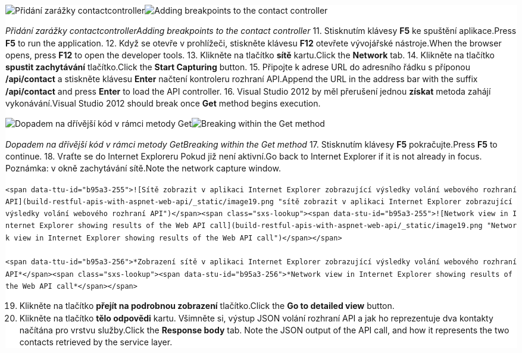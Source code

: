    <span data-ttu-id="b95a3-242">![Přidání zarážky contactcontroller](build-restful-apis-with-aspnet-web-api/_static/image17.png "přidání zarážky contactcontroller")</span><span class="sxs-lookup"><span data-stu-id="b95a3-242">![Adding breakpoints to the contact controller](build-restful-apis-with-aspnet-web-api/_static/image17.png "Adding breakpoints to the contact controller")</span></span>

   <span data-ttu-id="b95a3-243">*Přidání zarážky contactcontroller*</span><span class="sxs-lookup"><span data-stu-id="b95a3-243">*Adding breakpoints to the contact controller*</span></span>
11. <span data-ttu-id="b95a3-244">Stisknutím klávesy **F5** ke spuštění aplikace.</span><span class="sxs-lookup"><span data-stu-id="b95a3-244">Press **F5** to run the application.</span></span>
12. <span data-ttu-id="b95a3-245">Když se otevře v prohlížeči, stiskněte klávesu **F12** otevřete vývojářské nástroje.</span><span class="sxs-lookup"><span data-stu-id="b95a3-245">When the browser opens, press **F12** to open the developer tools.</span></span>
13. <span data-ttu-id="b95a3-246">Klikněte na tlačítko **sítě** kartu.</span><span class="sxs-lookup"><span data-stu-id="b95a3-246">Click the **Network** tab.</span></span>
14. <span data-ttu-id="b95a3-247">Klikněte na tlačítko **spustit zachytávání** tlačítko.</span><span class="sxs-lookup"><span data-stu-id="b95a3-247">Click the **Start Capturing** button.</span></span>
15. <span data-ttu-id="b95a3-248">Připojte k adrese URL do adresního řádku s příponou **/api/contact** a stiskněte klávesu **Enter** načtení kontroleru rozhraní API.</span><span class="sxs-lookup"><span data-stu-id="b95a3-248">Append the URL in the address bar with the suffix **/api/contact** and press **Enter** to load the API controller.</span></span>
16. <span data-ttu-id="b95a3-249">Visual Studio 2012 by měl přerušení jednou **získat** metoda zahájí vykonávání.</span><span class="sxs-lookup"><span data-stu-id="b95a3-249">Visual Studio 2012 should break once **Get** method begins execution.</span></span>

   <span data-ttu-id="b95a3-250">![Dopadem na dřívější kód v rámci metody Get](build-restful-apis-with-aspnet-web-api/_static/image18.png "dopadem na dřívější kód v rámci metody Get")</span><span class="sxs-lookup"><span data-stu-id="b95a3-250">![Breaking within the Get method](build-restful-apis-with-aspnet-web-api/_static/image18.png "Breaking within the Get method")</span></span>

   <span data-ttu-id="b95a3-251">*Dopadem na dřívější kód v rámci metody Get*</span><span class="sxs-lookup"><span data-stu-id="b95a3-251">*Breaking within the Get method*</span></span>
17. <span data-ttu-id="b95a3-252">Stisknutím klávesy **F5** pokračujte.</span><span class="sxs-lookup"><span data-stu-id="b95a3-252">Press **F5** to continue.</span></span>
18. <span data-ttu-id="b95a3-253">Vraťte se do Internet Exploreru Pokud již není aktivní.</span><span class="sxs-lookup"><span data-stu-id="b95a3-253">Go back to Internet Explorer if it is not already in focus.</span></span> <span data-ttu-id="b95a3-254">Poznámka: v okně zachytávání sítě.</span><span class="sxs-lookup"><span data-stu-id="b95a3-254">Note the network capture window.</span></span>

    <span data-ttu-id="b95a3-255">![Sítě zobrazit v aplikaci Internet Explorer zobrazující výsledky volání webového rozhraní API](build-restful-apis-with-aspnet-web-api/_static/image19.png "sítě zobrazit v aplikaci Internet Explorer zobrazující výsledky volání webového rozhraní API")</span><span class="sxs-lookup"><span data-stu-id="b95a3-255">![Network view in Internet Explorer showing results of the Web API call](build-restful-apis-with-aspnet-web-api/_static/image19.png "Network view in Internet Explorer showing results of the Web API call")</span></span>

    <span data-ttu-id="b95a3-256">*Zobrazení sítě v aplikaci Internet Explorer zobrazující výsledky volání webového rozhraní API*</span><span class="sxs-lookup"><span data-stu-id="b95a3-256">*Network view in Internet Explorer showing results of the Web API call*</span></span>
19. <span data-ttu-id="b95a3-257">Klikněte na tlačítko **přejít na podrobnou zobrazení** tlačítko.</span><span class="sxs-lookup"><span data-stu-id="b95a3-257">Click the **Go to detailed view** button.</span></span>
20. <span data-ttu-id="b95a3-258">Klikněte na tlačítko **tělo odpovědi** kartu. Všimněte si, výstup JSON volání rozhraní API a jak ho reprezentuje dva kontakty načítána pro vrstvu služby.</span><span class="sxs-lookup"><span data-stu-id="b95a3-258">Click the **Response body** tab. Note the JSON output of the API call, and how it represents the two contacts retrieved by the service layer.</span></span>
